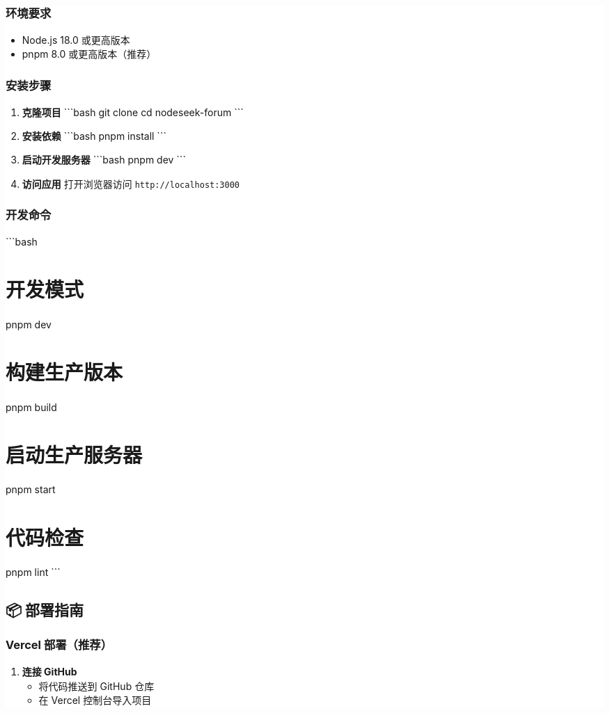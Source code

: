 ### 环境要求
- Node.js 18.0 或更高版本
- pnpm 8.0 或更高版本（推荐）

### 安装步骤

1. **克隆项目**
\`\`\`bash
git clone <repository-url>
cd nodeseek-forum
\`\`\`

2. **安装依赖**
\`\`\`bash
pnpm install
\`\`\`

3. **启动开发服务器**
\`\`\`bash
pnpm dev
\`\`\`

4. **访问应用**
打开浏览器访问 `http://localhost:3000`

### 开发命令

\`\`\`bash
# 开发模式
pnpm dev

# 构建生产版本
pnpm build

# 启动生产服务器
pnpm start

# 代码检查
pnpm lint
\`\`\`

## 📦 部署指南

### Vercel 部署（推荐）

1. **连接 GitHub**
   - 将代码推送到 GitHub 仓库
   - 在 Vercel 控制台导入项目
